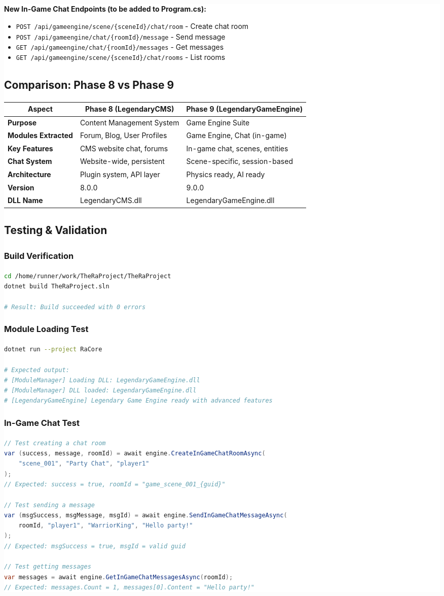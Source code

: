 **New In-Game Chat Endpoints (to be added to Program.cs):**
- `POST /api/gameengine/scene/{sceneId}/chat/room` - Create chat room
- `POST /api/gameengine/chat/{roomId}/message` - Send message
- `GET /api/gameengine/chat/{roomId}/messages` - Get messages
- `GET /api/gameengine/scene/{sceneId}/chat/rooms` - List rooms

## Comparison: Phase 8 vs Phase 9

| Aspect | Phase 8 (LegendaryCMS) | Phase 9 (LegendaryGameEngine) |
|--------|------------------------|-------------------------------|
| **Purpose** | Content Management System | Game Engine Suite |
| **Modules Extracted** | Forum, Blog, User Profiles | Game Engine, Chat (in-game) |
| **Key Features** | CMS website chat, forums | In-game chat, scenes, entities |
| **Chat System** | Website-wide, persistent | Scene-specific, session-based |
| **Architecture** | Plugin system, API layer | Physics ready, AI ready |
| **Version** | 8.0.0 | 9.0.0 |
| **DLL Name** | LegendaryCMS.dll | LegendaryGameEngine.dll |

## Testing & Validation

### Build Verification
```bash
cd /home/runner/work/TheRaProject/TheRaProject
dotnet build TheRaProject.sln

# Result: Build succeeded with 0 errors
```

### Module Loading Test
```bash
dotnet run --project RaCore

# Expected output:
# [ModuleManager] Loading DLL: LegendaryGameEngine.dll
# [ModuleManager] DLL loaded: LegendaryGameEngine.dll
# [LegendaryGameEngine] Legendary Game Engine ready with advanced features
```

### In-Game Chat Test
```csharp
// Test creating a chat room
var (success, message, roomId) = await engine.CreateInGameChatRoomAsync(
    "scene_001", "Party Chat", "player1"
);
// Expected: success = true, roomId = "game_scene_001_{guid}"

// Test sending a message
var (msgSuccess, msgMessage, msgId) = await engine.SendInGameChatMessageAsync(
    roomId, "player1", "WarriorKing", "Hello party!"
);
// Expected: msgSuccess = true, msgId = valid guid

// Test getting messages
var messages = await engine.GetInGameChatMessagesAsync(roomId);
// Expected: messages.Count = 1, messages[0].Content = "Hello party!"
```
